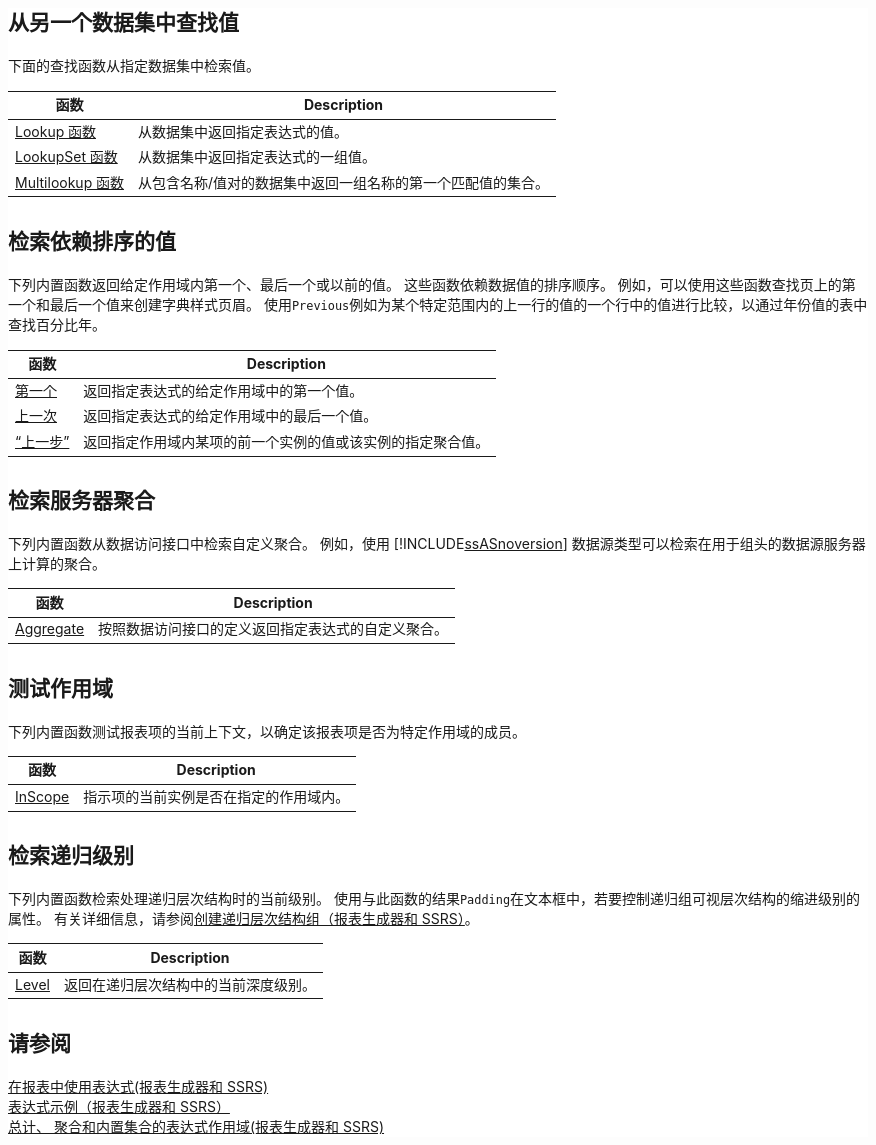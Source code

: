 ##  <a name="LookupFunctions"></a> 从另一个数据集中查找值  
 下面的查找函数从指定数据集中检索值。  
  
|**函数**|**Description**|  
|------------------|---------------------|  
|[Lookup 函数](report-builder-functions-lookup-function.md)|从数据集中返回指定表达式的值。|  
|[LookupSet 函数](report-builder-functions-lookupset-function.md)|从数据集中返回指定表达式的一组值。|  
|[Multilookup 函数](report-builder-functions-multilookup-function.md)|从包含名称/值对的数据集中返回一组名称的第一个匹配值的集合。|  
  
##  <a name="RetrievingPostsortValues"></a> 检索依赖排序的值  
 下列内置函数返回给定作用域内第一个、最后一个或以前的值。 这些函数依赖数据值的排序顺序。 例如，可以使用这些函数查找页上的第一个和最后一个值来创建字典样式页眉。 使用`Previous`例如为某个特定范围内的上一行的值的一个行中的值进行比较，以通过年份值的表中查找百分比年。  
  
|**函数**|**Description**|  
|------------------|---------------------|  
|[第一个](report-builder-functions-first-function.md)|返回指定表达式的给定作用域中的第一个值。|  
|[上一次](report-builder-functions-last-function.md)|返回指定表达式的给定作用域中的最后一个值。|  
|[“上一步”](report-builder-functions-previous-function.md)|返回指定作用域内某项的前一个实例的值或该实例的指定聚合值。|  
  
##  <a name="RetrievingServerAggregates"></a> 检索服务器聚合  
 下列内置函数从数据访问接口中检索自定义聚合。 例如，使用 [!INCLUDE[ssASnoversion](../../includes/ssasnoversion-md.md)] 数据源类型可以检索在用于组头的数据源服务器上计算的聚合。  
  
|**函数**|**Description**|  
|------------------|---------------------|  
|[Aggregate](report-builder-functions-aggregate-function.md)|按照数据访问接口的定义返回指定表达式的自定义聚合。|  
  
##  <a name="TestingforScope"></a> 测试作用域  
 下列内置函数测试报表项的当前上下文，以确定该报表项是否为特定作用域的成员。  
  
|函数|Description|  
|--------------|-----------------|  
|[InScope](report-builder-functions-inscope-function.md)|指示项的当前实例是否在指定的作用域内。|  
  
##  <a name="RetrievingRecursiveLevel"></a> 检索递归级别  
 下列内置函数检索处理递归层次结构时的当前级别。 使用与此函数的结果`Padding`在文本框中，若要控制递归组可视层次结构的缩进级别的属性。 有关详细信息，请参阅[创建递归层次结构组（报表生成器和 SSRS）](creating-recursive-hierarchy-groups-report-builder-and-ssrs.md)。  
  
|函数|Description|  
|--------------|-----------------|  
|[Level](report-builder-functions-level-function.md)|返回在递归层次结构中的当前深度级别。|  
  
## <a name="see-also"></a>请参阅  
 [在报表中使用表达式&#40;报表生成器和 SSRS&#41;](expression-uses-in-reports-report-builder-and-ssrs.md)   
 [表达式示例（报表生成器和 SSRS）](expression-examples-report-builder-and-ssrs.md)   
 [总计、 聚合和内置集合的表达式作用域&#40;报表生成器和 SSRS&#41;](expression-scope-for-totals-aggregates-and-built-in-collections.md)  
  
  